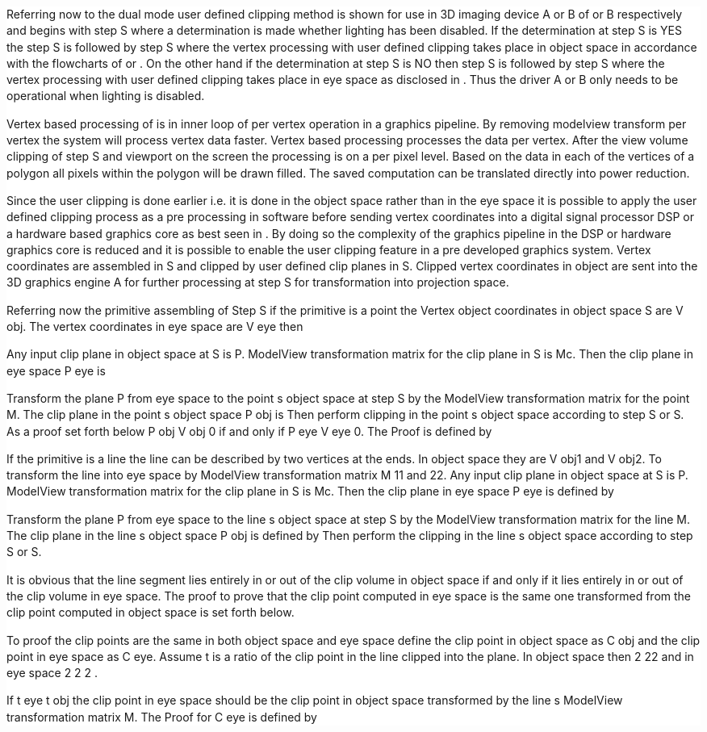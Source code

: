 Referring now to the dual mode user defined clipping method is shown for use in 3D imaging device A or B of or B respectively and begins with step S where a determination is made whether lighting has been disabled. If the determination at step S is YES the step S is followed by step S where the vertex processing with user defined clipping takes place in object space in accordance with the flowcharts of or . On the other hand if the determination at step S is NO then step S is followed by step S where the vertex processing with user defined clipping takes place in eye space as disclosed in . Thus the driver A or B only needs to be operational when lighting is disabled.

Vertex based processing of is in inner loop of per vertex operation in a graphics pipeline. By removing modelview transform per vertex the system will process vertex data faster. Vertex based processing processes the data per vertex. After the view volume clipping of step S and viewport on the screen the processing is on a per pixel level. Based on the data in each of the vertices of a polygon all pixels within the polygon will be drawn filled. The saved computation can be translated directly into power reduction.

Since the user clipping is done earlier i.e. it is done in the object space rather than in the eye space it is possible to apply the user defined clipping process as a pre processing in software before sending vertex coordinates into a digital signal processor DSP or a hardware based graphics core as best seen in . By doing so the complexity of the graphics pipeline in the DSP or hardware graphics core is reduced and it is possible to enable the user clipping feature in a pre developed graphics system. Vertex coordinates are assembled in S and clipped by user defined clip planes in S. Clipped vertex coordinates in object are sent into the 3D graphics engine A for further processing at step S for transformation into projection space.

Referring now the primitive assembling of Step S if the primitive is a point the Vertex object coordinates in object space S are V obj. The vertex coordinates in eye space are V eye then

Any input clip plane in object space at S is P. ModelView transformation matrix for the clip plane in S is Mc. Then the clip plane in eye space P eye is

Transform the plane P from eye space to the point s object space at step S by the ModelView transformation matrix for the point M. The clip plane in the point s object space P obj is Then perform clipping in the point s object space according to step S or S. As a proof set forth below P obj V obj 0 if and only if P eye V eye 0. The Proof is defined by

If the primitive is a line the line can be described by two vertices at the ends. In object space they are V obj1 and V obj2. To transform the line into eye space by ModelView transformation matrix M 11 and 22. Any input clip plane in object space at S is P. ModelView transformation matrix for the clip plane in S is Mc. Then the clip plane in eye space P eye is defined by

Transform the plane P from eye space to the line s object space at step S by the ModelView transformation matrix for the line M. The clip plane in the line s object space P obj is defined by Then perform the clipping in the line s object space according to step S or S.

It is obvious that the line segment lies entirely in or out of the clip volume in object space if and only if it lies entirely in or out of the clip volume in eye space. The proof to prove that the clip point computed in eye space is the same one transformed from the clip point computed in object space is set forth below.

To proof the clip points are the same in both object space and eye space define the clip point in object space as C obj and the clip point in eye space as C eye. Assume t is a ratio of the clip point in the line clipped into the plane. In object space then 2 22 and in eye space 2 2 2 .

If t eye t obj the clip point in eye space should be the clip point in object space transformed by the line s ModelView transformation matrix M. The Proof for C eye is defined by
